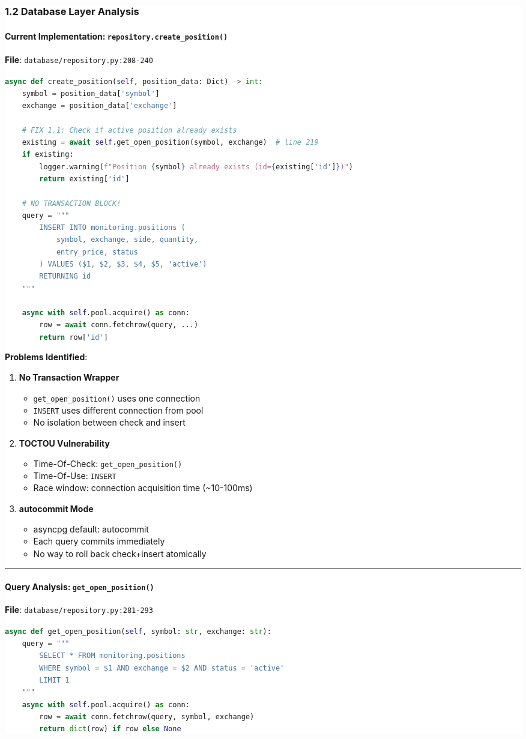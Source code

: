 
### 1.2 Database Layer Analysis

#### Current Implementation: `repository.create_position()`
**File**: `database/repository.py:208-240`

```python
async def create_position(self, position_data: Dict) -> int:
    symbol = position_data['symbol']
    exchange = position_data['exchange']

    # FIX 1.1: Check if active position already exists
    existing = await self.get_open_position(symbol, exchange)  # line 219
    if existing:
        logger.warning(f"Position {symbol} already exists (id={existing['id']})")
        return existing['id']

    # NO TRANSACTION BLOCK!
    query = """
        INSERT INTO monitoring.positions (
            symbol, exchange, side, quantity,
            entry_price, status
        ) VALUES ($1, $2, $3, $4, $5, 'active')
        RETURNING id
    """

    async with self.pool.acquire() as conn:
        row = await conn.fetchrow(query, ...)
        return row['id']
```

**Problems Identified**:

1. **No Transaction Wrapper**
   - `get_open_position()` uses one connection
   - `INSERT` uses different connection from pool
   - No isolation between check and insert

2. **TOCTOU Vulnerability**
   - Time-Of-Check: `get_open_position()`
   - Time-Of-Use: `INSERT`
   - Race window: connection acquisition time (~10-100ms)

3. **autocommit Mode**
   - asyncpg default: autocommit
   - Each query commits immediately
   - No way to roll back check+insert atomically

---

#### Query Analysis: `get_open_position()`
**File**: `database/repository.py:281-293`

```python
async def get_open_position(self, symbol: str, exchange: str):
    query = """
        SELECT * FROM monitoring.positions
        WHERE symbol = $1 AND exchange = $2 AND status = 'active'
        LIMIT 1
    """
    async with self.pool.acquire() as conn:
        row = await conn.fetchrow(query, symbol, exchange)
        return dict(row) if row else None
```

